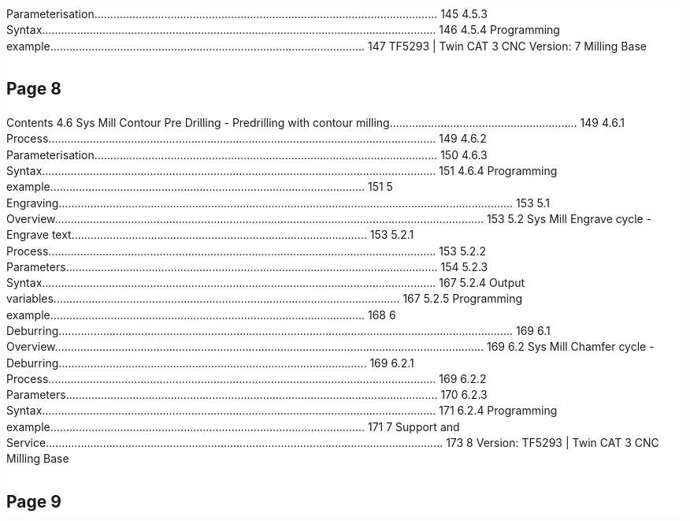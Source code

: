 Parameterisation............................................................................................................ 145 4.5.3 Syntax............................................................................................................................ 146 4.5.4 Programming example................................................................................................... 147 TF5293 | Twin CAT 3 CNC Version: 7 Milling Base
## Page 8

Contents 4.6 Sys Mill Contour Pre Drilling - Predrilling with contour milling........................................................... 149 4.6.1 Process.......................................................................................................................... 149 4.6.2 Parameterisation............................................................................................................ 150 4.6.3 Syntax............................................................................................................................ 151 4.6.4 Programming example................................................................................................... 151 5 Engraving............................................................................................................................................... 153 5.1 Overview....................................................................................................................................... 153 5.2 Sys Mill Engrave cycle - Engrave text............................................................................................. 153 5.2.1 Process.......................................................................................................................... 153 5.2.2 Parameters..................................................................................................................... 154 5.2.3 Syntax............................................................................................................................ 167 5.2.4 Output variables............................................................................................................. 167 5.2.5 Programming example................................................................................................... 168 6 Deburring............................................................................................................................................... 169 6.1 Overview....................................................................................................................................... 169 6.2 Sys Mill Chamfer cycle - Deburring................................................................................................. 169 6.2.1 Process.......................................................................................................................... 169 6.2.2 Parameters..................................................................................................................... 170 6.2.3 Syntax............................................................................................................................ 171 6.2.4 Programming example................................................................................................... 171 7 Support and Service............................................................................................................................. 173 8 Version: TF5293 | Twin CAT 3 CNC Milling Base
## Page 9
